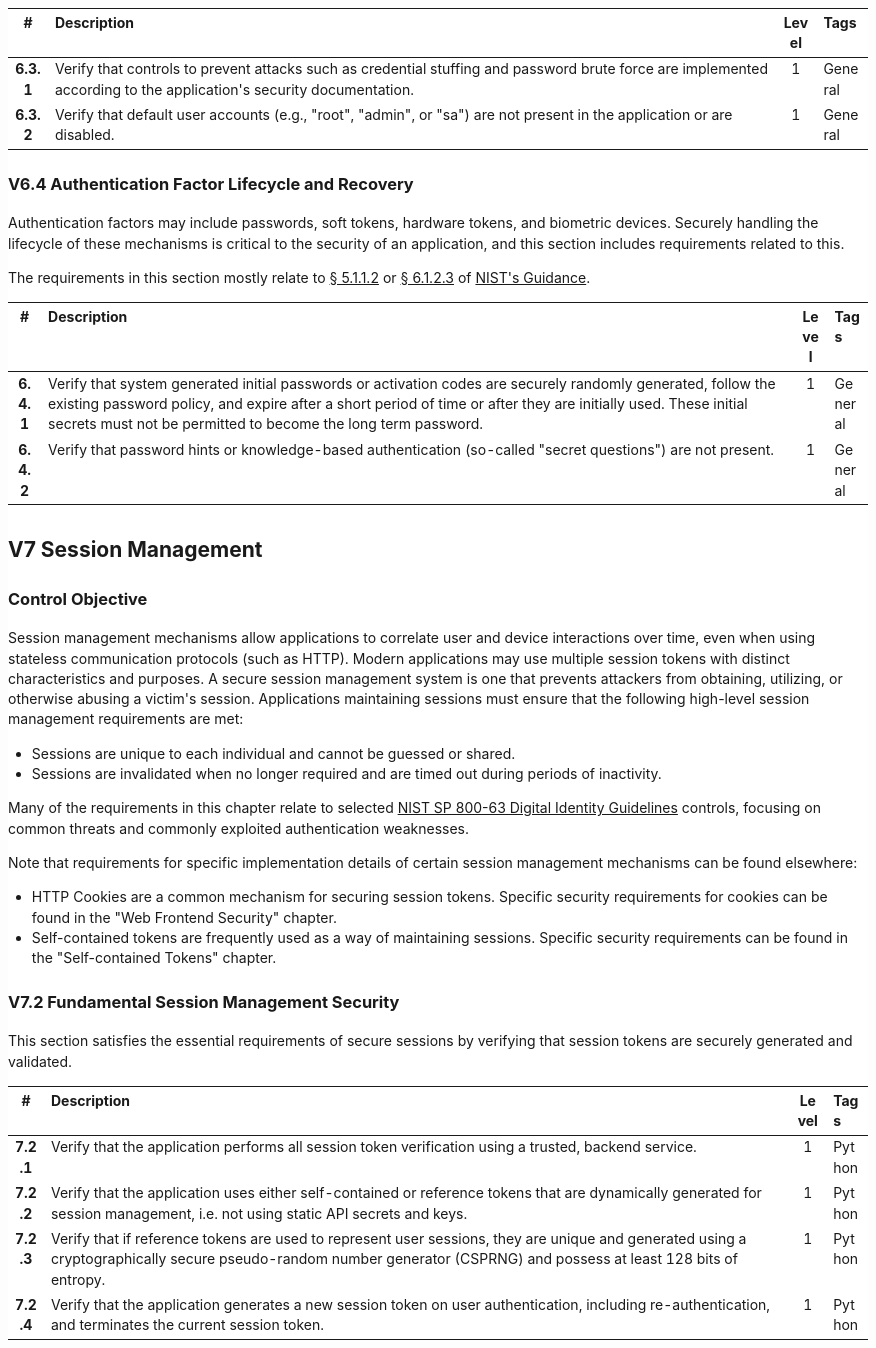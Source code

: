 | # | Description | Level | Tags |
| :---: | :--- | :---: | :--- |
| **6.3.1** | Verify that controls to prevent attacks such as credential stuffing and password brute force are implemented according to the application's security documentation. | 1 | General |
| **6.3.2** | Verify that default user accounts (e.g., "root", "admin", or "sa") are not present in the application or are disabled. | 1 | General |

### V6.4 Authentication Factor Lifecycle and Recovery

Authentication factors may include passwords, soft tokens, hardware tokens, and biometric devices. Securely handling the lifecycle of these mechanisms is critical to the security of an application, and this section includes requirements related to this.

The requirements in this section mostly relate to [&sect; 5.1.1.2](https://pages.nist.gov/800-63-3/sp800-63b.html#memsecretver) or [&sect; 6.1.2.3](https://pages.nist.gov/800-63-3/sp800-63b.html#replacement) of [NIST's Guidance](https://pages.nist.gov/800-63-3/sp800-63b.html).

| # | Description | Level | Tags |
| :---: | :--- | :---: | :--- |
| **6.4.1** | Verify that system generated initial passwords or activation codes are securely randomly generated, follow the existing password policy, and expire after a short period of time or after they are initially used. These initial secrets must not be permitted to become the long term password. | 1 | General |
| **6.4.2** | Verify that password hints or knowledge-based authentication (so-called "secret questions") are not present. | 1 | General |

## V7 Session Management

### Control Objective

Session management mechanisms allow applications to correlate user and device interactions over time, even when using stateless communication protocols (such as HTTP). Modern applications may use multiple session tokens with distinct characteristics and purposes. A secure session management system is one that prevents attackers from obtaining, utilizing, or otherwise abusing a victim's session. Applications maintaining sessions must ensure that the following high-level session management requirements are met:

* Sessions are unique to each individual and cannot be guessed or shared.
* Sessions are invalidated when no longer required and are timed out during periods of inactivity.

Many of the requirements in this chapter relate to selected [NIST SP 800-63 Digital Identity Guidelines](https://pages.nist.gov/800-63-4/) controls, focusing on common threats and commonly exploited authentication weaknesses.

Note that requirements for specific implementation details of certain session management mechanisms can be found elsewhere:

* HTTP Cookies are a common mechanism for securing session tokens. Specific security requirements for cookies can be found in the "Web Frontend Security" chapter.
* Self-contained tokens are frequently used as a way of maintaining sessions. Specific security requirements can be found in the "Self-contained Tokens" chapter.

### V7.2 Fundamental Session Management Security

This section satisfies the essential requirements of secure sessions by verifying that session tokens are securely generated and validated.

| # | Description | Level | Tags |
| :---: | :--- | :---: | :--- |
| **7.2.1** | Verify that the application performs all session token verification using a trusted, backend service. | 1 | Python |
| **7.2.2** | Verify that the application uses either self-contained or reference tokens that are dynamically generated for session management, i.e. not using static API secrets and keys. | 1 | Python |
| **7.2.3** | Verify that if reference tokens are used to represent user sessions, they are unique and generated using a cryptographically secure pseudo-random number generator (CSPRNG) and possess at least 128 bits of entropy. | 1 | Python |
| **7.2.4** | Verify that the application generates a new session token on user authentication, including re-authentication, and terminates the current session token. | 1 | Python |
